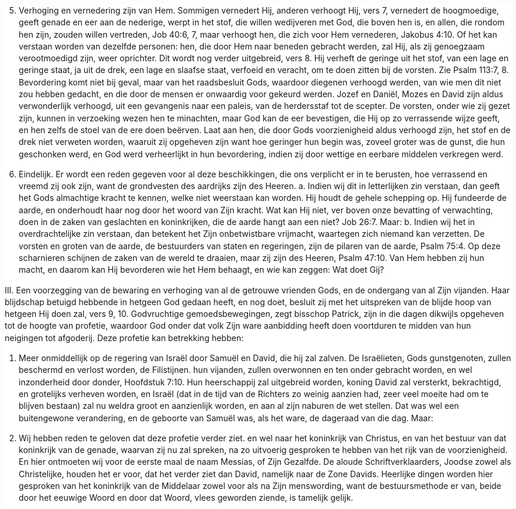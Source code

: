 5. Verhoging en vernedering zijn van Hem. Sommigen vernedert Hij, anderen verhoogt Hij, vers 7, vernedert de hoogmoedige, geeft genade en eer aan de nederige, werpt in het stof, die willen wedijveren met God, die boven hen is, en allen, die rondom hen zijn, zouden willen vertreden, Job 40:6, 7, maar verhoogt hen, die zich voor Hem vernederen, Jakobus 4:10. Of het kan verstaan worden van dezelfde personen: hen, die door Hem naar beneden gebracht werden, zal Hij, als zij genoegzaam verootmoedigd zijn, weer oprichter. Dit wordt nog verder uitgebreid, vers 8. Hij verheft de geringe uit het stof, van een lage en geringe staat, ja uit de drek, een lage en slaafse staat, verfoeid en veracht, om te doen zitten bij de vorsten. Zie Psalm 113:7, 8. Bevordering komt niet bij geval, maar van het raadsbesluit Gods, waardoor diegenen verhoogd werden, van wie men dit niet zou hebben gedacht, en die door de mensen er onwaardig voor gekeurd werden. Jozef en Daniël, Mozes en David zijn aldus verwonderlijk verhoogd, uit een gevangenis naar een paleis, van de herdersstaf tot de scepter. De vorsten, onder wie zij gezet zijn, kunnen in verzoeking wezen hen te minachten, maar God kan de eer bevestigen, die Hij op zo verrassende wijze geeft, en hen zelfs de stoel van de ere doen beërven. Laat aan hen, die door Gods voorzienigheid aldus verhoogd zijn, het stof en de drek niet verweten worden, waaruit zij opgeheven zijn want hoe geringer hun begin was, zoveel groter was de gunst, die hun geschonken werd, en God werd verheerlijkt in hun bevordering, indien zij door wettige en eerbare middelen verkregen werd. 

6. Eindelijk. Er wordt een reden gegeven voor al deze beschikkingen, die ons verplicht er in te berusten, hoe verrassend en vreemd zij ook zijn, want de grondvesten des aardrijks zijn des Heeren.
a. Indien wij dit in letterlijken zin verstaan, dan geeft het Gods almachtige kracht te kennen, welke niet weerstaan kan worden. Hij houdt de gehele schepping op. Hij fundeerde de aarde, en onderhoudt haar nog door het woord van Zijn kracht. Wat kan Hij niet, ver boven onze bevatting of verwachting, doen in de zaken van geslachten en koninkrijken, die de aarde hangt aan een niet? Job 26:7. Maar: 
b. Indien wij het in overdrachtelijke zin verstaan, dan betekent het Zijn onbetwistbare vrijmacht, waartegen zich niemand kan verzetten. De vorsten en groten van de aarde, de bestuurders van staten en regeringen, zijn de pilaren van de aarde, Psalm 75:4. Op deze scharnieren schijnen de zaken van de wereld te draaien, maar zij zijn des Heeren, Psalm 47:10. Van Hem hebben zij hun macht, en daarom kan Hij bevorderen wie het Hem behaagt, en wie kan zeggen: Wat doet Gij? 

III. Een voorzegging van de bewaring en verhoging van al de getrouwe vrienden Gods, en de ondergang van al Zijn vijanden. Haar blijdschap betuigd hebbende in hetgeen God gedaan heeft, en nog doet, besluit zij met het uitspreken van de blijde hoop van hetgeen Hij doen zal, vers 9, 10. Godvruchtige gemoedsbewegingen, zegt bisschop Patrick, zijn in die dagen dikwijls opgeheven tot de hoogte van profetie, waardoor God onder dat volk Zijn ware aanbidding heeft doen voortduren te midden van hun neigingen tot afgoderij. Deze profetie kan betrekking hebben:

1. Meer onmiddellijk op de regering van Israël door Samuël en David, die hij zal zalven. De Israëlieten, Gods gunstgenoten, zullen beschermd en verlost worden, de Filistijnen. hun vijanden, zullen overwonnen en ten onder gebracht worden, en wel inzonderheid door donder, Hoofdstuk 7:10. Hun heerschappij zal uitgebreid worden, koning David zal versterkt, bekrachtigd, en grotelijks verheven worden, en Israël (dat in de tijd van de Richters zo weinig aanzien had, zeer veel moeite had om te blijven bestaan) zal nu weldra groot en aanzienlijk worden, en aan al zijn naburen de wet stellen. Dat was wel een buitengewone verandering, en de geboorte van Samuël was, als het ware, de dageraad van die dag. Maar:

2. Wij hebben reden te geloven dat deze profetie verder ziet. en wel naar het koninkrijk van Christus, en van het bestuur van dat koninkrijk van de genade, waarvan zij nu zal spreken, na zo uitvoerig gesproken te hebben van het rijk van de voorzienigheid. En hier ontmoeten wij voor de eerste maal de naam Messias, of Zijn Gezalfde. De aloude Schriftverklaarders, Joodse zowel als Christelijke, houden het er voor, dat het verder ziet dan David, namelijk naar de Zone Davids. Heerlijke dingen worden hier gesproken van het koninkrijk van de Middelaar zowel voor als na Zijn menswording, want de bestuursmethode er van, beide door het eeuwige Woord en door dat Woord, vlees geworden ziende, is tamelijk gelijk. 

